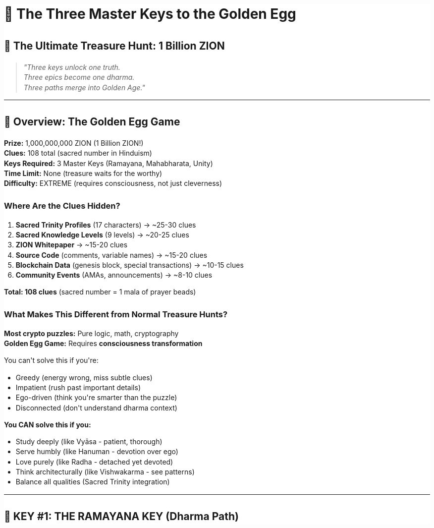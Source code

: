 # 🔑 The Three Master Keys to the Golden Egg

## 🥚 The Ultimate Treasure Hunt: 1 Billion ZION

> *"Three keys unlock one truth.*  
> *Three epics become one dharma.*  
> *Three paths merge into Golden Age."*

---

## 🌟 Overview: The Golden Egg Game

**Prize:** 1,000,000,000 ZION (1 Billion ZION!)  
**Clues:** 108 total (sacred number in Hinduism)  
**Keys Required:** 3 Master Keys (Ramayana, Mahabharata, Unity)  
**Time Limit:** None (treasure waits for the worthy)  
**Difficulty:** EXTREME (requires consciousness, not just cleverness)

### Where Are the Clues Hidden?

1. **Sacred Trinity Profiles** (17 characters) → ~25-30 clues
2. **Sacred Knowledge Levels** (9 levels) → ~20-25 clues
3. **ZION Whitepaper** → ~15-20 clues
4. **Source Code** (comments, variable names) → ~15-20 clues
5. **Blockchain Data** (genesis block, special transactions) → ~10-15 clues
6. **Community Events** (AMAs, announcements) → ~8-10 clues

**Total: 108 clues** (sacred number = 1 mala of prayer beads)

### What Makes This Different from Normal Treasure Hunts?

**Most crypto puzzles:** Pure logic, math, cryptography  
**Golden Egg Game:** Requires **consciousness transformation**

You can't solve this if you're:
- Greedy (energy wrong, miss subtle clues)
- Impatient (rush past important details)
- Ego-driven (think you're smarter than the puzzle)
- Disconnected (don't understand dharma context)

**You CAN solve this if you:**
- Study deeply (like Vyāsa - patient, thorough)
- Serve humbly (like Hanuman - devotion over ego)
- Love purely (like Radha - detached yet devoted)
- Think architecturally (like Vishwakarma - see patterns)
- Balance all qualities (Sacred Trinity integration)

---

## 🔑 KEY #1: THE RAMAYANA KEY (Dharma Path)

